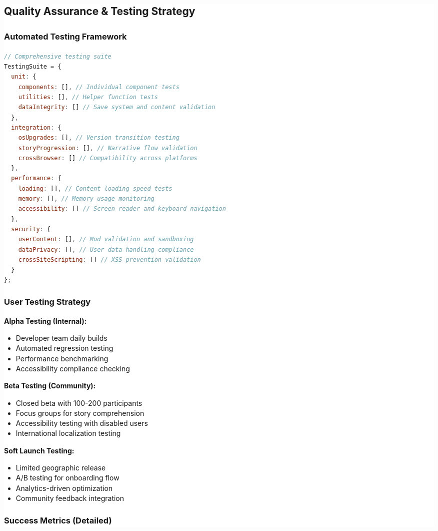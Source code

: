 
## Quality Assurance & Testing Strategy

### Automated Testing Framework
```javascript
// Comprehensive testing suite
TestingSuite = {
  unit: {
    components: [], // Individual component tests
    utilities: [], // Helper function tests
    dataIntegrity: [] // Save system and content validation
  },
  integration: {
    osUpgrades: [], // Version transition testing
    storyProgression: [], // Narrative flow validation
    crossBrowser: [] // Compatibility across platforms
  },
  performance: {
    loading: [], // Content loading speed tests
    memory: [], // Memory usage monitoring
    accessibility: [] // Screen reader and keyboard navigation
  },
  security: {
    userContent: [], // Mod validation and sandboxing
    dataPrivacy: [], // User data handling compliance
    crossSiteScripting: [] // XSS prevention validation
  }
};
```

### User Testing Strategy
**Alpha Testing (Internal):**
- Developer team daily builds
- Automated regression testing
- Performance benchmarking
- Accessibility compliance checking

**Beta Testing (Community):**
- Closed beta with 100-200 participants
- Focus groups for story comprehension
- Accessibility testing with disabled users
- International localization testing

**Soft Launch Testing:**
- Limited geographic release
- A/B testing for onboarding flow  
- Analytics-driven optimization
- Community feedback integration

### Success Metrics (Detailed)
